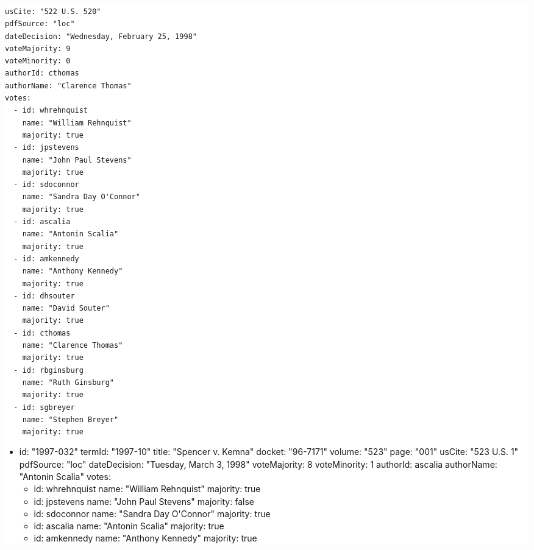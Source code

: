     usCite: "522 U.S. 520"
    pdfSource: "loc"
    dateDecision: "Wednesday, February 25, 1998"
    voteMajority: 9
    voteMinority: 0
    authorId: cthomas
    authorName: "Clarence Thomas"
    votes:
      - id: whrehnquist
        name: "William Rehnquist"
        majority: true
      - id: jpstevens
        name: "John Paul Stevens"
        majority: true
      - id: sdoconnor
        name: "Sandra Day O'Connor"
        majority: true
      - id: ascalia
        name: "Antonin Scalia"
        majority: true
      - id: amkennedy
        name: "Anthony Kennedy"
        majority: true
      - id: dhsouter
        name: "David Souter"
        majority: true
      - id: cthomas
        name: "Clarence Thomas"
        majority: true
      - id: rbginsburg
        name: "Ruth Ginsburg"
        majority: true
      - id: sgbreyer
        name: "Stephen Breyer"
        majority: true
  - id: "1997-032"
    termId: "1997-10"
    title: "Spencer v. Kemna"
    docket: "96-7171"
    volume: "523"
    page: "001"
    usCite: "523 U.S. 1"
    pdfSource: "loc"
    dateDecision: "Tuesday, March 3, 1998"
    voteMajority: 8
    voteMinority: 1
    authorId: ascalia
    authorName: "Antonin Scalia"
    votes:
      - id: whrehnquist
        name: "William Rehnquist"
        majority: true
      - id: jpstevens
        name: "John Paul Stevens"
        majority: false
      - id: sdoconnor
        name: "Sandra Day O'Connor"
        majority: true
      - id: ascalia
        name: "Antonin Scalia"
        majority: true
      - id: amkennedy
        name: "Anthony Kennedy"
        majority: true